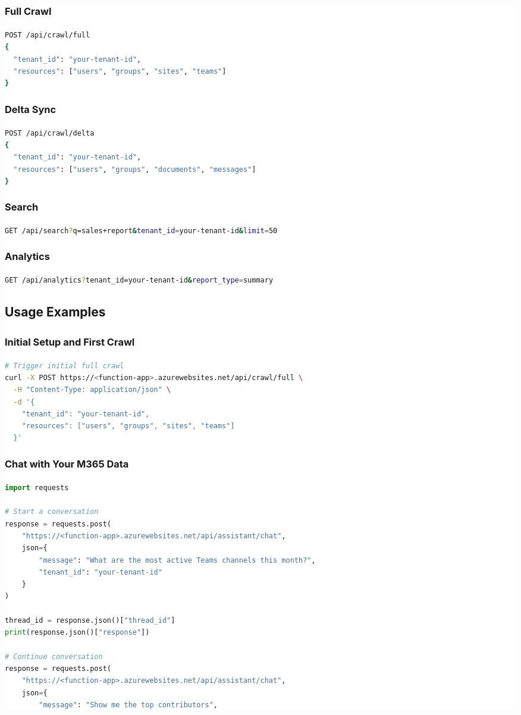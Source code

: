 ### Full Crawl
```bash
POST /api/crawl/full
{
  "tenant_id": "your-tenant-id",
  "resources": ["users", "groups", "sites", "teams"]
}
```

### Delta Sync
```bash
POST /api/crawl/delta
{
  "tenant_id": "your-tenant-id",
  "resources": ["users", "groups", "documents", "messages"]
}
```

### Search
```bash
GET /api/search?q=sales+report&tenant_id=your-tenant-id&limit=50
```

### Analytics
```bash
GET /api/analytics?tenant_id=your-tenant-id&report_type=summary
```

## Usage Examples

### Initial Setup and First Crawl

```bash
# Trigger initial full crawl
curl -X POST https://<function-app>.azurewebsites.net/api/crawl/full \
  -H "Content-Type: application/json" \
  -d '{
    "tenant_id": "your-tenant-id",
    "resources": ["users", "groups", "sites", "teams"]
  }'
```

### Chat with Your M365 Data

```python
import requests

# Start a conversation
response = requests.post(
    "https://<function-app>.azurewebsites.net/api/assistant/chat",
    json={
        "message": "What are the most active Teams channels this month?",
        "tenant_id": "your-tenant-id"
    }
)

thread_id = response.json()["thread_id"]
print(response.json()["response"])

# Continue conversation
response = requests.post(
    "https://<function-app>.azurewebsites.net/api/assistant/chat",
    json={
        "message": "Show me the top contributors",
```